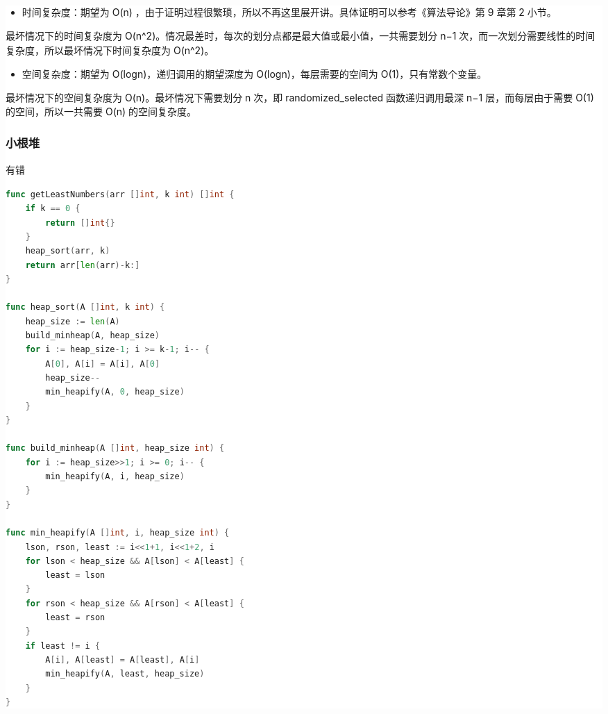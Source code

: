 - 时间复杂度：期望为 O(n) ，由于证明过程很繁琐，所以不再这里展开讲。具体证明可以参考《算法导论》第 9 章第 2 小节。

最坏情况下的时间复杂度为 O(n^2)。情况最差时，每次的划分点都是最大值或最小值，一共需要划分 n−1 次，而一次划分需要线性的时间复杂度，所以最坏情况下时间复杂度为 O(n^2)。

- 空间复杂度：期望为 O(logn)，递归调用的期望深度为 O(logn)，每层需要的空间为 O(1)，只有常数个变量。

最坏情况下的空间复杂度为 O(n)。最坏情况下需要划分 n 次，即 randomized_selected 函数递归调用最深 n−1 层，而每层由于需要 O(1) 的空间，所以一共需要 O(n) 的空间复杂度。



### 小根堆

有错

```go
func getLeastNumbers(arr []int, k int) []int {
    if k == 0 {
        return []int{}
    }
    heap_sort(arr, k)
    return arr[len(arr)-k:]
}

func heap_sort(A []int, k int) {
    heap_size := len(A)
    build_minheap(A, heap_size)
    for i := heap_size-1; i >= k-1; i-- {
        A[0], A[i] = A[i], A[0]
        heap_size--
        min_heapify(A, 0, heap_size)
    }
}

func build_minheap(A []int, heap_size int) {
    for i := heap_size>>1; i >= 0; i-- {
        min_heapify(A, i, heap_size)
    }
}

func min_heapify(A []int, i, heap_size int) {
    lson, rson, least := i<<1+1, i<<1+2, i
    for lson < heap_size && A[lson] < A[least] {
        least = lson
    }
    for rson < heap_size && A[rson] < A[least] {
        least = rson
    }
    if least != i {
        A[i], A[least] = A[least], A[i]
        min_heapify(A, least, heap_size)
    }
}
```
